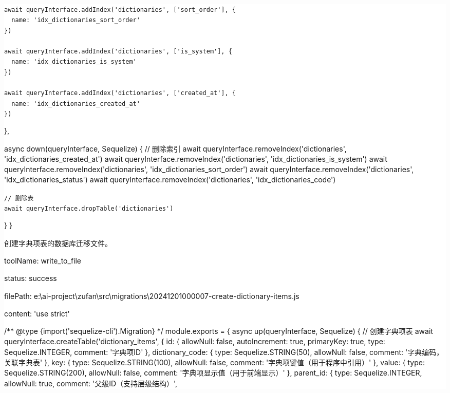     await queryInterface.addIndex('dictionaries', ['sort_order'], {
      name: 'idx_dictionaries_sort_order'
    })
    
    await queryInterface.addIndex('dictionaries', ['is_system'], {
      name: 'idx_dictionaries_is_system'
    })
    
    await queryInterface.addIndex('dictionaries', ['created_at'], {
      name: 'idx_dictionaries_created_at'
    })
  },

  async down(queryInterface, Sequelize) {
    // 删除索引
    await queryInterface.removeIndex('dictionaries', 'idx_dictionaries_created_at')
    await queryInterface.removeIndex('dictionaries', 'idx_dictionaries_is_system')
    await queryInterface.removeIndex('dictionaries', 'idx_dictionaries_sort_order')
    await queryInterface.removeIndex('dictionaries', 'idx_dictionaries_status')
    await queryInterface.removeIndex('dictionaries', 'idx_dictionaries_code')
    
    // 删除表
    await queryInterface.dropTable('dictionaries')
  }
}
          
创建字典项表的数据库迁移文件。
        
            
toolName: write_to_file
            
status: success
          
            
filePath: e:\ai-project\zufan\src\migrations\20241201000007-create-dictionary-items.js
          
content: 'use strict'

/** @type {import('sequelize-cli').Migration} */
module.exports = {
  async up(queryInterface, Sequelize) {
    // 创建字典项表
    await queryInterface.createTable('dictionary_items', {
      id: {
        allowNull: false,
        autoIncrement: true,
        primaryKey: true,
        type: Sequelize.INTEGER,
        comment: '字典项ID'
      },
      dictionary_code: {
        type: Sequelize.STRING(50),
        allowNull: false,
        comment: '字典编码，关联字典表'
      },
      key: {
        type: Sequelize.STRING(100),
        allowNull: false,
        comment: '字典项键值（用于程序中引用）'
      },
      value: {
        type: Sequelize.STRING(200),
        allowNull: false,
        comment: '字典项显示值（用于前端显示）'
      },
      parent_id: {
        type: Sequelize.INTEGER,
        allowNull: true,
        comment: '父级ID（支持层级结构）',
